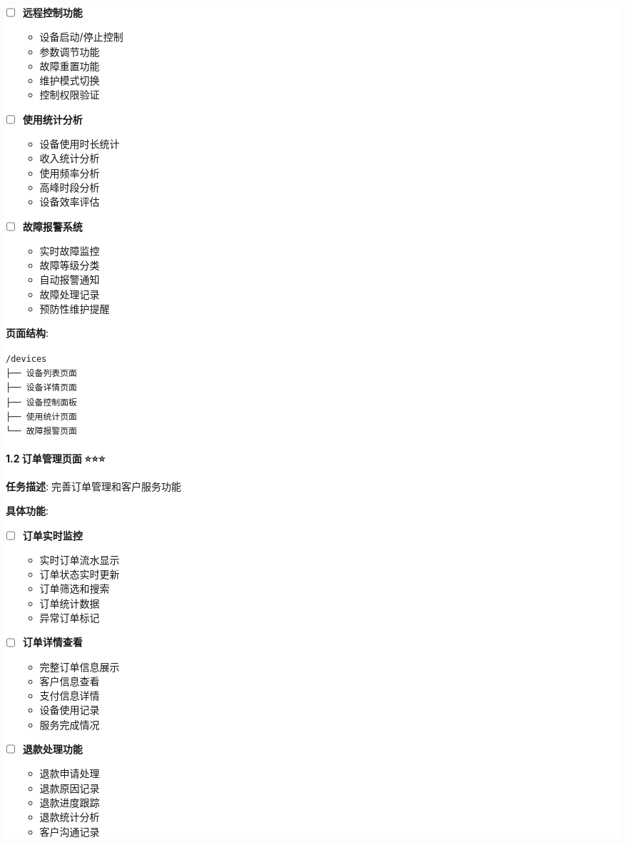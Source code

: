 - [ ] **远程控制功能**
  - 设备启动/停止控制
  - 参数调节功能
  - 故障重置功能
  - 维护模式切换
  - 控制权限验证

- [ ] **使用统计分析**
  - 设备使用时长统计
  - 收入统计分析
  - 使用频率分析
  - 高峰时段分析
  - 设备效率评估

- [ ] **故障报警系统**
  - 实时故障监控
  - 故障等级分类
  - 自动报警通知
  - 故障处理记录
  - 预防性维护提醒

**页面结构**:
```
/devices
├── 设备列表页面
├── 设备详情页面
├── 设备控制面板
├── 使用统计页面
└── 故障报警页面
```

#### 1.2 订单管理页面 ⭐⭐⭐
**任务描述**: 完善订单管理和客户服务功能

**具体功能**:
- [ ] **订单实时监控**
  - 实时订单流水显示
  - 订单状态实时更新
  - 订单筛选和搜索
  - 订单统计数据
  - 异常订单标记

- [ ] **订单详情查看**
  - 完整订单信息展示
  - 客户信息查看
  - 支付信息详情
  - 设备使用记录
  - 服务完成情况

- [ ] **退款处理功能**
  - 退款申请处理
  - 退款原因记录
  - 退款进度跟踪
  - 退款统计分析
  - 客户沟通记录
